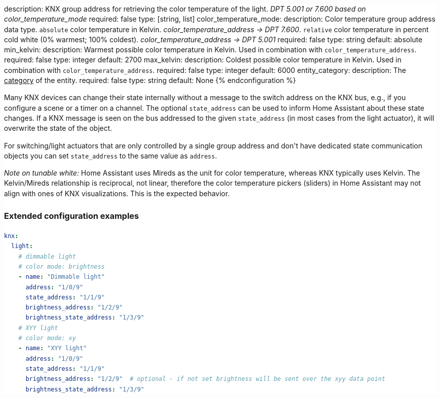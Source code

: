   description: KNX group address for retrieving the color temperature of the light. *DPT 5.001 or 7.600 based on color_temperature_mode*
  required: false
  type: [string, list]
color_temperature_mode:
  description: Color temperature group address data type. `absolute` color temperature in Kelvin. *color_temperature_address -> DPT 7.600*. `relative` color temperature in percent cold white (0% warmest; 100% coldest). *color_temperature_address -> DPT 5.001*
  required: false
  type: string
  default: absolute
min_kelvin:
  description: Warmest possible color temperature in Kelvin. Used in combination with `color_temperature_address`.
  required: false
  type: integer
  default: 2700
max_kelvin:
  description: Coldest possible color temperature in Kelvin. Used in combination with `color_temperature_address`.
  required: false
  type: integer
  default: 6000
entity_category:
  description: The [category](https://developers.home-assistant.io/docs/core/entity#generic-properties) of the entity.
  required: false
  type: string
  default: None
{% endconfiguration %}

Many KNX devices can change their state internally without a message to the switch address on the KNX bus, e.g., if you configure a scene or a timer on a channel. The optional `state_address` can be used to inform Home Assistant about these state changes. If a KNX message is seen on the bus addressed to the given `state_address` (in most cases from the light actuator), it will overwrite the state of the object.

For switching/light actuators that are only controlled by a single group address and don't have dedicated state communication objects you can set `state_address` to the same value as `address`.

*Note on tunable white:* Home Assistant uses Mireds as the unit for color temperature, whereas KNX typically uses Kelvin. The Kelvin/Mireds relationship is reciprocal, not linear, therefore the color temperature pickers (sliders) in Home Assistant may not align with ones of KNX visualizations. This is the expected behavior.

### Extended configuration examples

```yaml
knx:
  light:
    # dimmable light
    # color mode: brightness
    - name: "Dimmable light"
      address: "1/0/9"
      state_address: "1/1/9"
      brightness_address: "1/2/9"
      brightness_state_address: "1/3/9"
    # XYY light
    # color mode: xy
    - name: "XYY light"
      address: "1/0/9"
      state_address: "1/1/9"
      brightness_address: "1/2/9"  # optional - if not set brightness will be sent over the xyy data point
      brightness_state_address: "1/3/9"
```